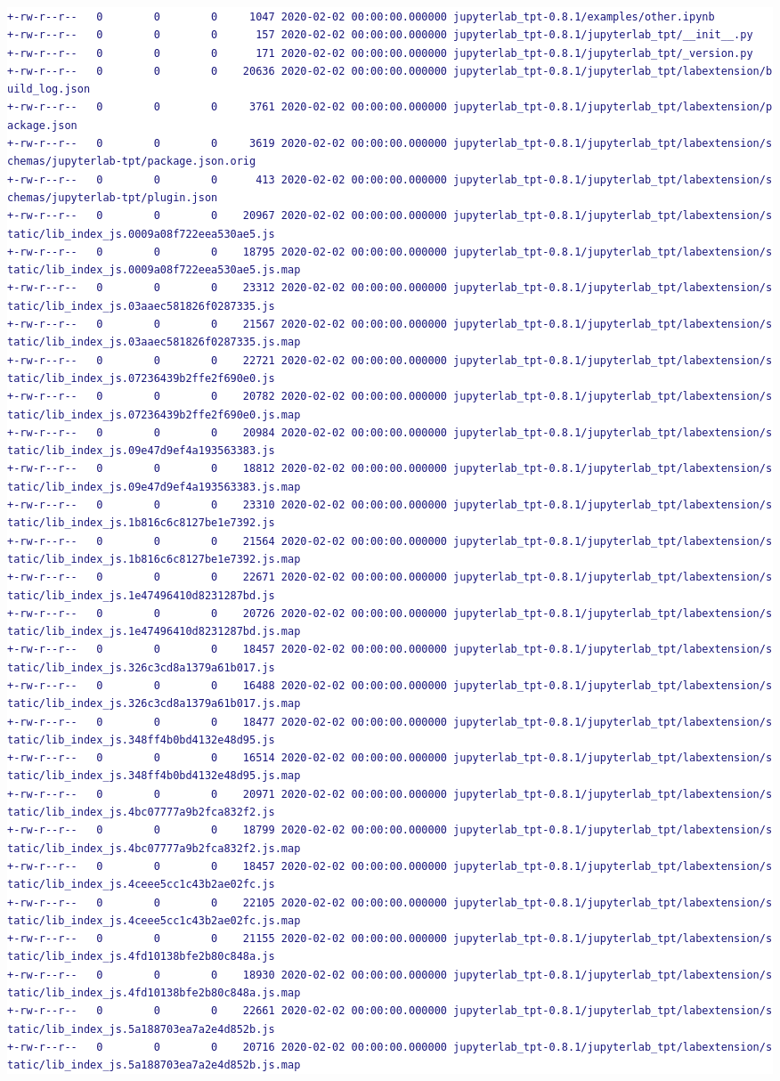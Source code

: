 ```diff
+-rw-r--r--   0        0        0     1047 2020-02-02 00:00:00.000000 jupyterlab_tpt-0.8.1/examples/other.ipynb
+-rw-r--r--   0        0        0      157 2020-02-02 00:00:00.000000 jupyterlab_tpt-0.8.1/jupyterlab_tpt/__init__.py
+-rw-r--r--   0        0        0      171 2020-02-02 00:00:00.000000 jupyterlab_tpt-0.8.1/jupyterlab_tpt/_version.py
+-rw-r--r--   0        0        0    20636 2020-02-02 00:00:00.000000 jupyterlab_tpt-0.8.1/jupyterlab_tpt/labextension/build_log.json
+-rw-r--r--   0        0        0     3761 2020-02-02 00:00:00.000000 jupyterlab_tpt-0.8.1/jupyterlab_tpt/labextension/package.json
+-rw-r--r--   0        0        0     3619 2020-02-02 00:00:00.000000 jupyterlab_tpt-0.8.1/jupyterlab_tpt/labextension/schemas/jupyterlab-tpt/package.json.orig
+-rw-r--r--   0        0        0      413 2020-02-02 00:00:00.000000 jupyterlab_tpt-0.8.1/jupyterlab_tpt/labextension/schemas/jupyterlab-tpt/plugin.json
+-rw-r--r--   0        0        0    20967 2020-02-02 00:00:00.000000 jupyterlab_tpt-0.8.1/jupyterlab_tpt/labextension/static/lib_index_js.0009a08f722eea530ae5.js
+-rw-r--r--   0        0        0    18795 2020-02-02 00:00:00.000000 jupyterlab_tpt-0.8.1/jupyterlab_tpt/labextension/static/lib_index_js.0009a08f722eea530ae5.js.map
+-rw-r--r--   0        0        0    23312 2020-02-02 00:00:00.000000 jupyterlab_tpt-0.8.1/jupyterlab_tpt/labextension/static/lib_index_js.03aaec581826f0287335.js
+-rw-r--r--   0        0        0    21567 2020-02-02 00:00:00.000000 jupyterlab_tpt-0.8.1/jupyterlab_tpt/labextension/static/lib_index_js.03aaec581826f0287335.js.map
+-rw-r--r--   0        0        0    22721 2020-02-02 00:00:00.000000 jupyterlab_tpt-0.8.1/jupyterlab_tpt/labextension/static/lib_index_js.07236439b2ffe2f690e0.js
+-rw-r--r--   0        0        0    20782 2020-02-02 00:00:00.000000 jupyterlab_tpt-0.8.1/jupyterlab_tpt/labextension/static/lib_index_js.07236439b2ffe2f690e0.js.map
+-rw-r--r--   0        0        0    20984 2020-02-02 00:00:00.000000 jupyterlab_tpt-0.8.1/jupyterlab_tpt/labextension/static/lib_index_js.09e47d9ef4a193563383.js
+-rw-r--r--   0        0        0    18812 2020-02-02 00:00:00.000000 jupyterlab_tpt-0.8.1/jupyterlab_tpt/labextension/static/lib_index_js.09e47d9ef4a193563383.js.map
+-rw-r--r--   0        0        0    23310 2020-02-02 00:00:00.000000 jupyterlab_tpt-0.8.1/jupyterlab_tpt/labextension/static/lib_index_js.1b816c6c8127be1e7392.js
+-rw-r--r--   0        0        0    21564 2020-02-02 00:00:00.000000 jupyterlab_tpt-0.8.1/jupyterlab_tpt/labextension/static/lib_index_js.1b816c6c8127be1e7392.js.map
+-rw-r--r--   0        0        0    22671 2020-02-02 00:00:00.000000 jupyterlab_tpt-0.8.1/jupyterlab_tpt/labextension/static/lib_index_js.1e47496410d8231287bd.js
+-rw-r--r--   0        0        0    20726 2020-02-02 00:00:00.000000 jupyterlab_tpt-0.8.1/jupyterlab_tpt/labextension/static/lib_index_js.1e47496410d8231287bd.js.map
+-rw-r--r--   0        0        0    18457 2020-02-02 00:00:00.000000 jupyterlab_tpt-0.8.1/jupyterlab_tpt/labextension/static/lib_index_js.326c3cd8a1379a61b017.js
+-rw-r--r--   0        0        0    16488 2020-02-02 00:00:00.000000 jupyterlab_tpt-0.8.1/jupyterlab_tpt/labextension/static/lib_index_js.326c3cd8a1379a61b017.js.map
+-rw-r--r--   0        0        0    18477 2020-02-02 00:00:00.000000 jupyterlab_tpt-0.8.1/jupyterlab_tpt/labextension/static/lib_index_js.348ff4b0bd4132e48d95.js
+-rw-r--r--   0        0        0    16514 2020-02-02 00:00:00.000000 jupyterlab_tpt-0.8.1/jupyterlab_tpt/labextension/static/lib_index_js.348ff4b0bd4132e48d95.js.map
+-rw-r--r--   0        0        0    20971 2020-02-02 00:00:00.000000 jupyterlab_tpt-0.8.1/jupyterlab_tpt/labextension/static/lib_index_js.4bc07777a9b2fca832f2.js
+-rw-r--r--   0        0        0    18799 2020-02-02 00:00:00.000000 jupyterlab_tpt-0.8.1/jupyterlab_tpt/labextension/static/lib_index_js.4bc07777a9b2fca832f2.js.map
+-rw-r--r--   0        0        0    18457 2020-02-02 00:00:00.000000 jupyterlab_tpt-0.8.1/jupyterlab_tpt/labextension/static/lib_index_js.4ceee5cc1c43b2ae02fc.js
+-rw-r--r--   0        0        0    22105 2020-02-02 00:00:00.000000 jupyterlab_tpt-0.8.1/jupyterlab_tpt/labextension/static/lib_index_js.4ceee5cc1c43b2ae02fc.js.map
+-rw-r--r--   0        0        0    21155 2020-02-02 00:00:00.000000 jupyterlab_tpt-0.8.1/jupyterlab_tpt/labextension/static/lib_index_js.4fd10138bfe2b80c848a.js
+-rw-r--r--   0        0        0    18930 2020-02-02 00:00:00.000000 jupyterlab_tpt-0.8.1/jupyterlab_tpt/labextension/static/lib_index_js.4fd10138bfe2b80c848a.js.map
+-rw-r--r--   0        0        0    22661 2020-02-02 00:00:00.000000 jupyterlab_tpt-0.8.1/jupyterlab_tpt/labextension/static/lib_index_js.5a188703ea7a2e4d852b.js
+-rw-r--r--   0        0        0    20716 2020-02-02 00:00:00.000000 jupyterlab_tpt-0.8.1/jupyterlab_tpt/labextension/static/lib_index_js.5a188703ea7a2e4d852b.js.map
```